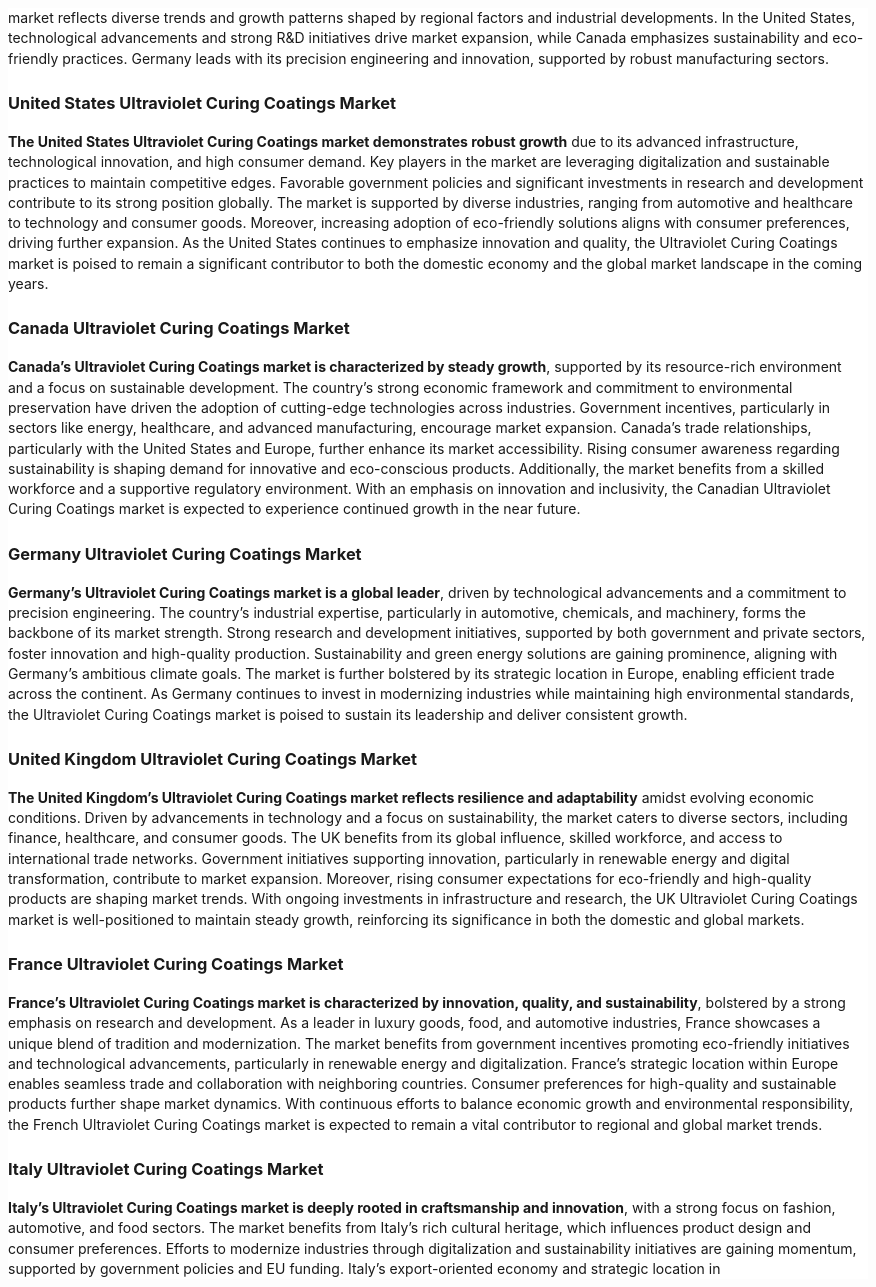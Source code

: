 market reflects diverse trends and growth patterns shaped by regional factors and industrial developments. In the United States, technological advancements and strong R&amp;D initiatives drive market expansion, while Canada emphasizes sustainability and eco-friendly practices. Germany leads with its precision engineering and innovation, supported by robust manufacturing sectors.</span></em></p></blockquote><h3><strong>United States Ultraviolet Curing Coatings Market</strong></h3><p><strong>The United States Ultraviolet Curing Coatings market demonstrates robust growth</strong> due to its advanced infrastructure, technological innovation, and high consumer demand. Key players in the market are leveraging digitalization and sustainable practices to maintain competitive edges. Favorable government policies and significant investments in research and development contribute to its strong position globally. The market is supported by diverse industries, ranging from automotive and healthcare to technology and consumer goods. Moreover, increasing adoption of eco-friendly solutions aligns with consumer preferences, driving further expansion. As the United States continues to emphasize innovation and quality, the Ultraviolet Curing Coatings market is poised to remain a significant contributor to both the domestic economy and the global market landscape in the coming years.</p><h3><strong>Canada Ultraviolet Curing Coatings Market</strong></h3><p><strong>Canada&rsquo;s Ultraviolet Curing Coatings market is characterized by steady growth</strong>, supported by its resource-rich environment and a focus on sustainable development. The country&rsquo;s strong economic framework and commitment to environmental preservation have driven the adoption of cutting-edge technologies across industries. Government incentives, particularly in sectors like energy, healthcare, and advanced manufacturing, encourage market expansion. Canada&rsquo;s trade relationships, particularly with the United States and Europe, further enhance its market accessibility. Rising consumer awareness regarding sustainability is shaping demand for innovative and eco-conscious products. Additionally, the market benefits from a skilled workforce and a supportive regulatory environment. With an emphasis on innovation and inclusivity, the Canadian Ultraviolet Curing Coatings market is expected to experience continued growth in the near future.</p><h3><strong>Germany Ultraviolet Curing Coatings Market</strong></h3><p><strong>Germany&rsquo;s Ultraviolet Curing Coatings market is a global leader</strong>, driven by technological advancements and a commitment to precision engineering. The country&rsquo;s industrial expertise, particularly in automotive, chemicals, and machinery, forms the backbone of its market strength. Strong research and development initiatives, supported by both government and private sectors, foster innovation and high-quality production. Sustainability and green energy solutions are gaining prominence, aligning with Germany&rsquo;s ambitious climate goals. The market is further bolstered by its strategic location in Europe, enabling efficient trade across the continent. As Germany continues to invest in modernizing industries while maintaining high environmental standards, the Ultraviolet Curing Coatings market is poised to sustain its leadership and deliver consistent growth.</p><h3><strong>United Kingdom Ultraviolet Curing Coatings Market</strong></h3><p><strong>The United Kingdom&rsquo;s Ultraviolet Curing Coatings market reflects resilience and adaptability</strong> amidst evolving economic conditions. Driven by advancements in technology and a focus on sustainability, the market caters to diverse sectors, including finance, healthcare, and consumer goods. The UK benefits from its global influence, skilled workforce, and access to international trade networks. Government initiatives supporting innovation, particularly in renewable energy and digital transformation, contribute to market expansion. Moreover, rising consumer expectations for eco-friendly and high-quality products are shaping market trends. With ongoing investments in infrastructure and research, the UK Ultraviolet Curing Coatings market is well-positioned to maintain steady growth, reinforcing its significance in both the domestic and global markets.</p><h3><strong>France Ultraviolet Curing Coatings Market</strong></h3><p><strong>France&rsquo;s Ultraviolet Curing Coatings market is characterized by innovation, quality, and sustainability</strong>, bolstered by a strong emphasis on research and development. As a leader in luxury goods, food, and automotive industries, France showcases a unique blend of tradition and modernization. The market benefits from government incentives promoting eco-friendly initiatives and technological advancements, particularly in renewable energy and digitalization. France&rsquo;s strategic location within Europe enables seamless trade and collaboration with neighboring countries. Consumer preferences for high-quality and sustainable products further shape market dynamics. With continuous efforts to balance economic growth and environmental responsibility, the French Ultraviolet Curing Coatings market is expected to remain a vital contributor to regional and global market trends.</p><h3><strong>Italy Ultraviolet Curing Coatings Market</strong></h3><p><strong>Italy&rsquo;s Ultraviolet Curing Coatings market is deeply rooted in craftsmanship and innovation</strong>, with a strong focus on fashion, automotive, and food sectors. The market benefits from Italy&rsquo;s rich cultural heritage, which influences product design and consumer preferences. Efforts to modernize industries through digitalization and sustainability initiatives are gaining momentum, supported by government policies and EU funding. Italy&rsquo;s export-oriented economy and strategic location in